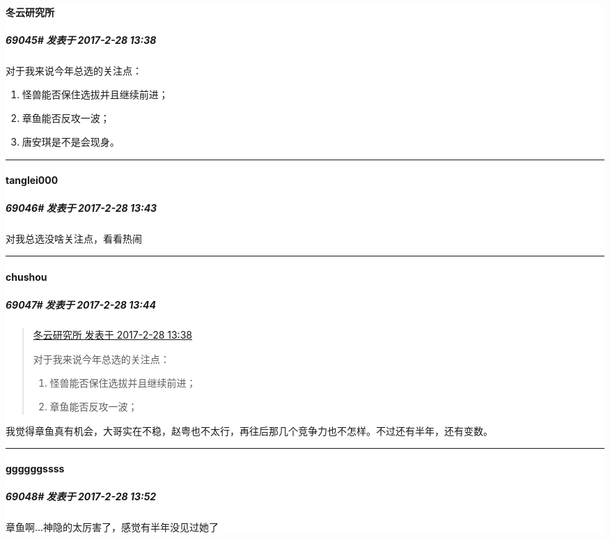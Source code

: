 ####  冬云研究所  
##### 69045#       发表于 2017-2-28 13:38




对于我来说今年总选的关注点：

1. 怪兽能否保住选拔并且继续前进；

2. 章鱼能否反攻一波；

3. 唐安琪是不是会现身。







-----

####  tanglei000  
##### 69046#       发表于 2017-2-28 13:43




对我总选没啥关注点，看看热闹







-----

####  chushou  
##### 69047#       发表于 2017-2-28 13:44



<blockquote><a href="httphttps://bbs.saraba1st.com/2b/forum.php?mod=redirect&amp;goto=findpost&amp;pid=35352039&amp;ptid=1105387" target="_blank">冬云研究所 发表于 2017-2-28 13:38</a>

对于我来说今年总选的关注点：

1. 怪兽能否保住选拔并且继续前进；

2. 章鱼能否反攻一波；</blockquote>
我觉得章鱼真有机会，大哥实在不稳，赵粤也不太行，再往后那几个竞争力也不怎样。不过还有半年，还有变数。







-----

####  ggggggssss  
##### 69048#       发表于 2017-2-28 13:52




章鱼啊…神隐的太厉害了，感觉有半年没见过她了
